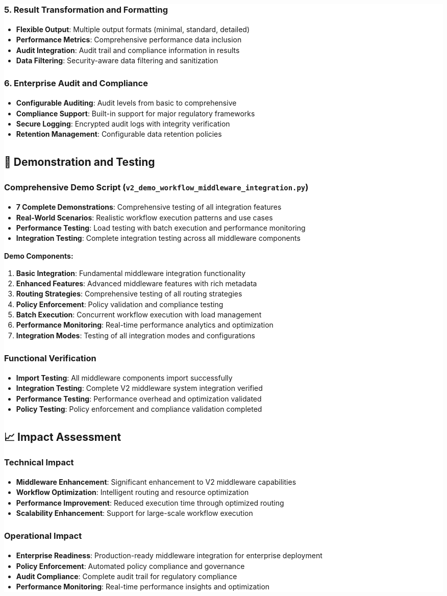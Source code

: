 ### 5. Result Transformation and Formatting
- **Flexible Output**: Multiple output formats (minimal, standard, detailed)
- **Performance Metrics**: Comprehensive performance data inclusion
- **Audit Integration**: Audit trail and compliance information in results
- **Data Filtering**: Security-aware data filtering and sanitization

### 6. Enterprise Audit and Compliance
- **Configurable Auditing**: Audit levels from basic to comprehensive
- **Compliance Support**: Built-in support for major regulatory frameworks
- **Secure Logging**: Encrypted audit logs with integrity verification
- **Retention Management**: Configurable data retention policies

## 🚀 Demonstration and Testing

### Comprehensive Demo Script (`v2_demo_workflow_middleware_integration.py`)
- **7 Complete Demonstrations**: Comprehensive testing of all integration features
- **Real-World Scenarios**: Realistic workflow execution patterns and use cases
- **Performance Testing**: Load testing with batch execution and performance monitoring
- **Integration Testing**: Complete integration testing across all middleware components

**Demo Components:**
1. **Basic Integration**: Fundamental middleware integration functionality
2. **Enhanced Features**: Advanced middleware features with rich metadata
3. **Routing Strategies**: Comprehensive testing of all routing strategies
4. **Policy Enforcement**: Policy validation and compliance testing
5. **Batch Execution**: Concurrent workflow execution with load management
6. **Performance Monitoring**: Real-time performance analytics and optimization
7. **Integration Modes**: Testing of all integration modes and configurations

### Functional Verification
- **Import Testing**: All middleware components import successfully
- **Integration Testing**: Complete V2 middleware system integration verified
- **Performance Testing**: Performance overhead and optimization validated
- **Policy Testing**: Policy enforcement and compliance validation completed

## 📈 Impact Assessment

### Technical Impact
- **Middleware Enhancement**: Significant enhancement to V2 middleware capabilities
- **Workflow Optimization**: Intelligent routing and resource optimization
- **Performance Improvement**: Reduced execution time through optimized routing
- **Scalability Enhancement**: Support for large-scale workflow execution

### Operational Impact
- **Enterprise Readiness**: Production-ready middleware integration for enterprise deployment
- **Policy Enforcement**: Automated policy compliance and governance
- **Audit Compliance**: Complete audit trail for regulatory compliance
- **Performance Monitoring**: Real-time performance insights and optimization
